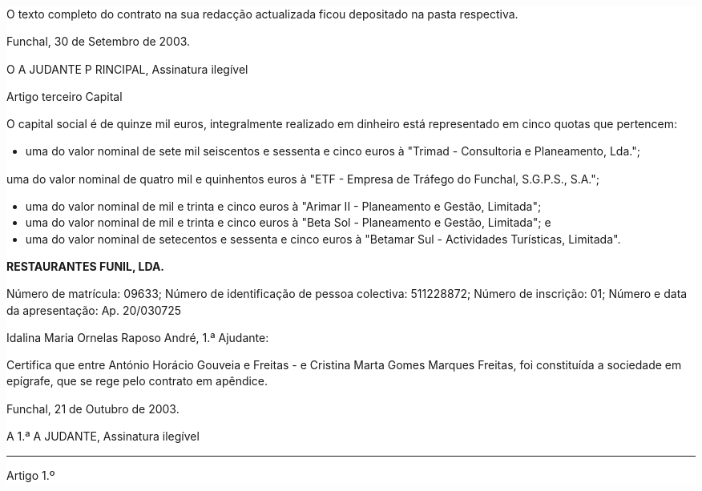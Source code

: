 
O texto completo do contrato na sua redacção actualizada
ficou depositado na pasta respectiva.


Funchal, 30 de Setembro de 2003.


O A JUDANTE P RINCIPAL, Assinatura ilegível


Artigo terceiro
Capital


O capital social é de quinze mil euros, integralmente
realizado em dinheiro está representado em cinco quotas que
pertencem:
  - uma do valor nominal de sete mil seiscentos e
sessenta e cinco euros à "Trimad - Consultoria e
Planeamento, Lda.";

  uma do valor nominal de quatro mil e quinhentos
euros à "ETF - Empresa de Tráfego do Funchal,
S.G.P.S., S.A.";
  - uma do valor nominal de mil e trinta e cinco euros à
"Arimar II - Planeamento e Gestão, Limitada";
  - uma do valor nominal de mil e trinta e cinco euros à
"Beta Sol - Planeamento e Gestão, Limitada"; e
  - uma do valor nominal de setecentos e sessenta e
cinco euros à "Betamar Sul - Actividades Turísticas,
Limitada".


**RESTAURANTES FUNIL, LDA.**


Número de matrícula: 09633;
Número de identificação de pessoa colectiva: 511228872;
Número de inscrição: 01;
Número e data da apresentação: Ap. 20/030725


Idalina Maria Ornelas Raposo André, 1.ª Ajudante:


Certifica que entre António Horácio Gouveia e Freitas - e Cristina Marta Gomes Marques Freitas, foi constituída a
sociedade em epígrafe, que se rege pelo contrato em apêndice.


Funchal, 21 de Outubro de 2003.


A 1.ª A JUDANTE, Assinatura ilegível




---

Artigo 1.º
